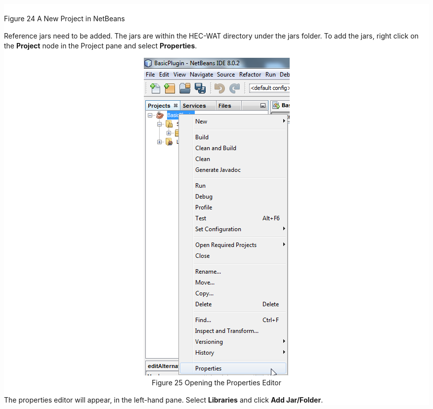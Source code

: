   <br/>
    Figure 24 A New Project in NetBeans
</p>


Reference jars need to be added. The jars are within the HEC-WAT
directory under the jars folder. To add the jars, right click on the
**Project** node in the Project pane and select **Properties**.

<span id="_Toc11049879" class="anchor"></span>
<span id="_Toc11049876" class="anchor"></span>
<p align="center">
  <img src="PluginDocumentationImages/Figure25.png"/>
  <br/>
    Figure 25 Opening the Properties Editor
</p>


The properties editor will appear, in the left-hand pane. Select
**Libraries** and click **Add Jar/Folder**.
